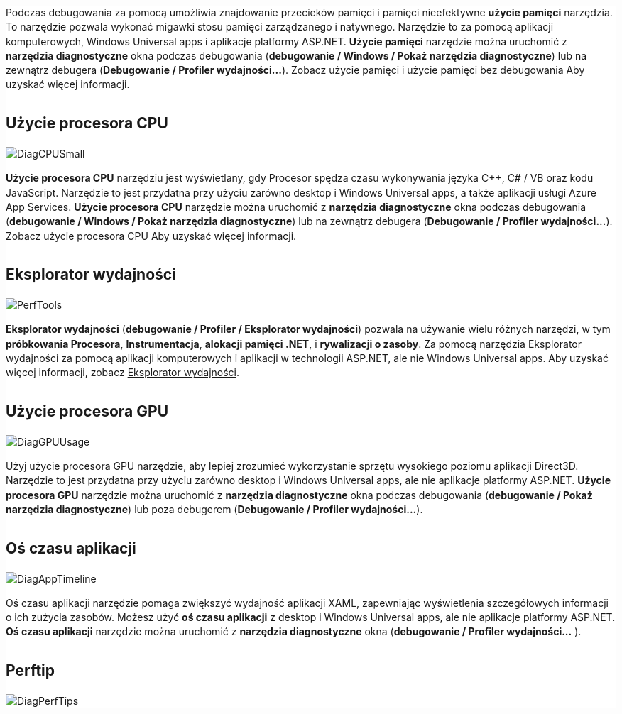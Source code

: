  Podczas debugowania za pomocą umożliwia znajdowanie przecieków pamięci i pamięci nieefektywne **użycie pamięci** narzędzia. To narzędzie pozwala wykonać migawki stosu pamięci zarządzanego i natywnego. Narzędzie to za pomocą aplikacji komputerowych, Windows Universal apps i aplikacje platformy ASP.NET. **Użycie pamięci** narzędzie można uruchomić z **narzędzia diagnostyczne** okna podczas debugowania (**debugowanie / Windows / Pokaż narzędzia diagnostyczne**) lub na zewnątrz debugera (**Debugowanie / Profiler wydajności...**). Zobacz [użycie pamięci](../profiling/memory-usage.md) i [użycie pamięci bez debugowania](http://msdn.microsoft.com/library/8883bc5f-df86-4f84-aa2b-a21150f499b0) Aby uzyskać więcej informacji.  
  
## <a name="cpu-usage"></a>Użycie procesora CPU  
 ![DiagCPUSmall](../profiling/media/diagcpusmall.png "DiagCPUSmall")  
  
 **Użycie procesora CPU** narzędziu jest wyświetlany, gdy Procesor spędza czasu wykonywania języka C++, C# / VB oraz kodu JavaScript.  Narzędzie to jest przydatna przy użyciu zarówno desktop i Windows Universal apps, a także aplikacji usługi Azure App Services. **Użycie procesora CPU** narzędzie można uruchomić z **narzędzia diagnostyczne** okna podczas debugowania (**debugowanie / Windows / Pokaż narzędzia diagnostyczne**) lub na zewnątrz debugera (**Debugowanie / Profiler wydajności...**). Zobacz [użycie procesora CPU](../profiling/cpu-usage.md) Aby uzyskać więcej informacji.  
  
## <a name="performance-explorer"></a>Eksplorator wydajności  
 ![PerfTools](../profiling/media/perftools.png "PerfTools")  
  
 **Eksplorator wydajności** (**debugowanie / Profiler / Eksplorator wydajności**) pozwala na używanie wielu różnych narzędzi, w tym **próbkowania Procesora**,  **Instrumentacja**, **alokacji pamięci .NET**, i **rywalizacji o zasoby**. Za pomocą narzędzia Eksplorator wydajności za pomocą aplikacji komputerowych i aplikacji w technologii ASP.NET, ale nie Windows Universal apps. Aby uzyskać więcej informacji, zobacz [Eksplorator wydajności](../profiling/performance-explorer.md).  
  
## <a name="gpu-usage"></a>Użycie procesora GPU  
 ![DiagGPUUsage](../profiling/media/diaggpuusage.png "DiagGPUUsage")  
  
 Użyj [użycie procesora GPU](../debugger/gpu-usage.md) narzędzie, aby lepiej zrozumieć wykorzystanie sprzętu wysokiego poziomu aplikacji Direct3D. Narzędzie to jest przydatna przy użyciu zarówno desktop i Windows Universal apps, ale nie aplikacje platformy ASP.NET. **Użycie procesora GPU** narzędzie można uruchomić z **narzędzia diagnostyczne** okna podczas debugowania (**debugowanie / Pokaż narzędzia diagnostyczne**) lub poza debugerem (**Debugowanie / Profiler wydajności...**).  
  
## <a name="application-timeline"></a>Oś czasu aplikacji  
 ![DiagAppTimeline](../profiling/media/diagapptimeline.png "DiagAppTimeline")  
  
 [Oś czasu aplikacji](../profiling/application-timeline.md) narzędzie pomaga zwiększyć wydajność aplikacji XAML, zapewniając wyświetlenia szczegółowych informacji o ich zużycia zasobów. Możesz użyć **oś czasu aplikacji** z desktop i Windows Universal apps, ale nie aplikacje platformy ASP.NET. **Oś czasu aplikacji** narzędzie można uruchomić z **narzędzia diagnostyczne** okna (**debugowanie / Profiler wydajności...** ).  
  
## <a name="perftips"></a>Perftip  
 ![DiagPerfTips](../profiling/media/diagperftips.png "DiagPerfTips")  
  